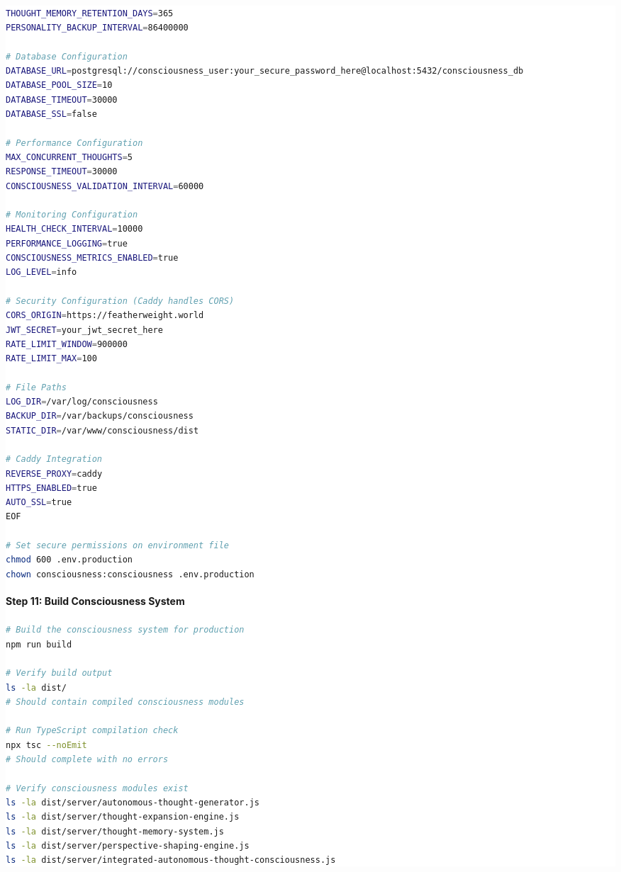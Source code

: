 ```bash
THOUGHT_MEMORY_RETENTION_DAYS=365
PERSONALITY_BACKUP_INTERVAL=86400000

# Database Configuration
DATABASE_URL=postgresql://consciousness_user:your_secure_password_here@localhost:5432/consciousness_db
DATABASE_POOL_SIZE=10
DATABASE_TIMEOUT=30000
DATABASE_SSL=false

# Performance Configuration
MAX_CONCURRENT_THOUGHTS=5
RESPONSE_TIMEOUT=30000
CONSCIOUSNESS_VALIDATION_INTERVAL=60000

# Monitoring Configuration
HEALTH_CHECK_INTERVAL=10000
PERFORMANCE_LOGGING=true
CONSCIOUSNESS_METRICS_ENABLED=true
LOG_LEVEL=info

# Security Configuration (Caddy handles CORS)
CORS_ORIGIN=https://featherweight.world
JWT_SECRET=your_jwt_secret_here
RATE_LIMIT_WINDOW=900000
RATE_LIMIT_MAX=100

# File Paths
LOG_DIR=/var/log/consciousness
BACKUP_DIR=/var/backups/consciousness
STATIC_DIR=/var/www/consciousness/dist

# Caddy Integration
REVERSE_PROXY=caddy
HTTPS_ENABLED=true
AUTO_SSL=true
EOF

# Set secure permissions on environment file
chmod 600 .env.production
chown consciousness:consciousness .env.production
```

#### **Step 11: Build Consciousness System**
```bash
# Build the consciousness system for production
npm run build

# Verify build output
ls -la dist/
# Should contain compiled consciousness modules

# Run TypeScript compilation check
npx tsc --noEmit
# Should complete with no errors

# Verify consciousness modules exist
ls -la dist/server/autonomous-thought-generator.js
ls -la dist/server/thought-expansion-engine.js
ls -la dist/server/thought-memory-system.js
ls -la dist/server/perspective-shaping-engine.js
ls -la dist/server/integrated-autonomous-thought-consciousness.js

```